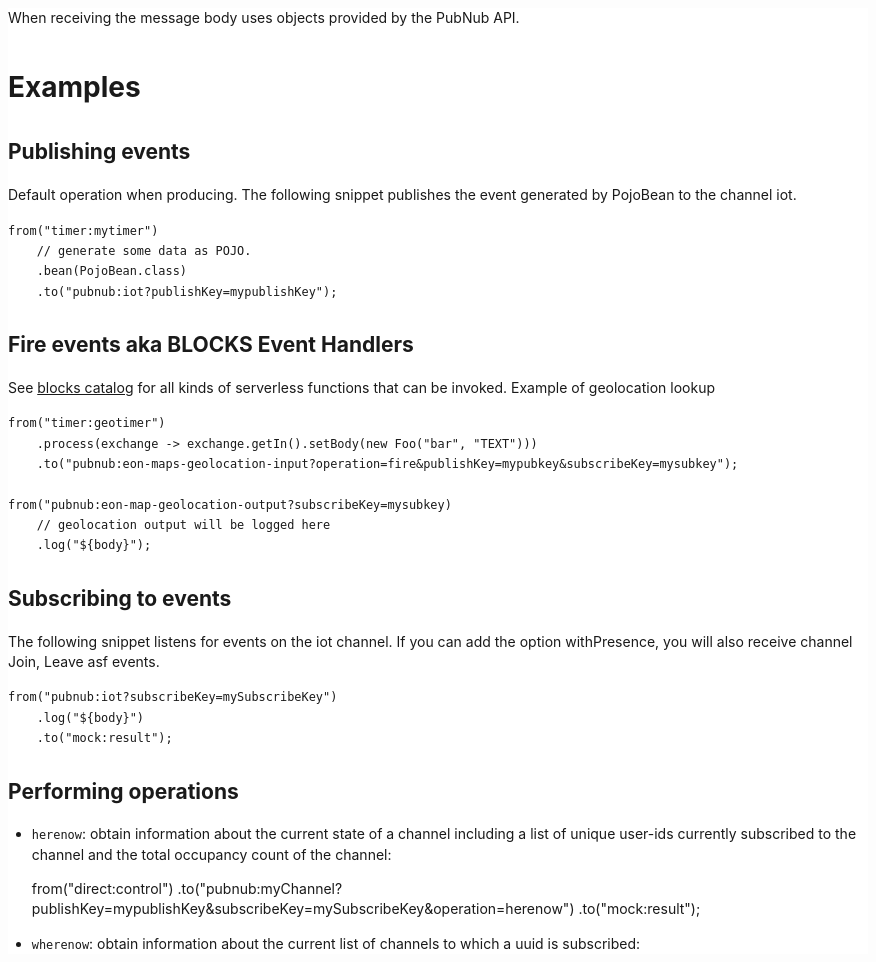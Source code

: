 When receiving the message body uses objects provided by the PubNub API.

# Examples

## Publishing events

Default operation when producing. The following snippet publishes the
event generated by PojoBean to the channel iot.

    from("timer:mytimer")
        // generate some data as POJO.
        .bean(PojoBean.class)
        .to("pubnub:iot?publishKey=mypublishKey");

## Fire events aka BLOCKS Event Handlers

See [blocks catalog](https://www.pubnub.com/blocks-catalog/) for all
kinds of serverless functions that can be invoked. Example of
geolocation lookup

    from("timer:geotimer")
        .process(exchange -> exchange.getIn().setBody(new Foo("bar", "TEXT")))
        .to("pubnub:eon-maps-geolocation-input?operation=fire&publishKey=mypubkey&subscribeKey=mysubkey");
    
    from("pubnub:eon-map-geolocation-output?subscribeKey=mysubkey)
        // geolocation output will be logged here
        .log("${body}");

## Subscribing to events

The following snippet listens for events on the iot channel. If you can
add the option withPresence, you will also receive channel Join, Leave
asf events.

    from("pubnub:iot?subscribeKey=mySubscribeKey")
        .log("${body}")
        .to("mock:result");

## Performing operations

-   `herenow`: obtain information about the current state of a channel
    including a list of unique user-ids currently subscribed to the
    channel and the total occupancy count of the channel:



    from("direct:control")
        .to("pubnub:myChannel?publishKey=mypublishKey&subscribeKey=mySubscribeKey&operation=herenow")
        .to("mock:result");

-   `wherenow`: obtain information about the current list of channels to
    which a uuid is subscribed:
